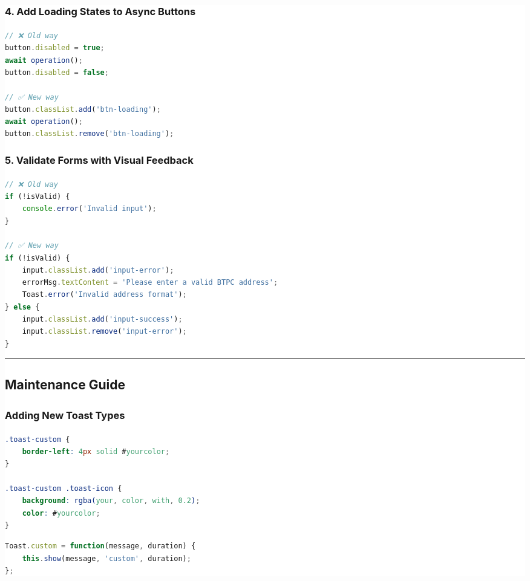 ### 4. Add Loading States to Async Buttons
```javascript
// ❌ Old way
button.disabled = true;
await operation();
button.disabled = false;

// ✅ New way
button.classList.add('btn-loading');
await operation();
button.classList.remove('btn-loading');
```

### 5. Validate Forms with Visual Feedback
```javascript
// ❌ Old way
if (!isValid) {
    console.error('Invalid input');
}

// ✅ New way
if (!isValid) {
    input.classList.add('input-error');
    errorMsg.textContent = 'Please enter a valid BTPC address';
    Toast.error('Invalid address format');
} else {
    input.classList.add('input-success');
    input.classList.remove('input-error');
}
```

---

## Maintenance Guide

### Adding New Toast Types
```css
.toast-custom {
    border-left: 4px solid #yourcolor;
}

.toast-custom .toast-icon {
    background: rgba(your, color, with, 0.2);
    color: #yourcolor;
}
```

```javascript
Toast.custom = function(message, duration) {
    this.show(message, 'custom', duration);
};
```
